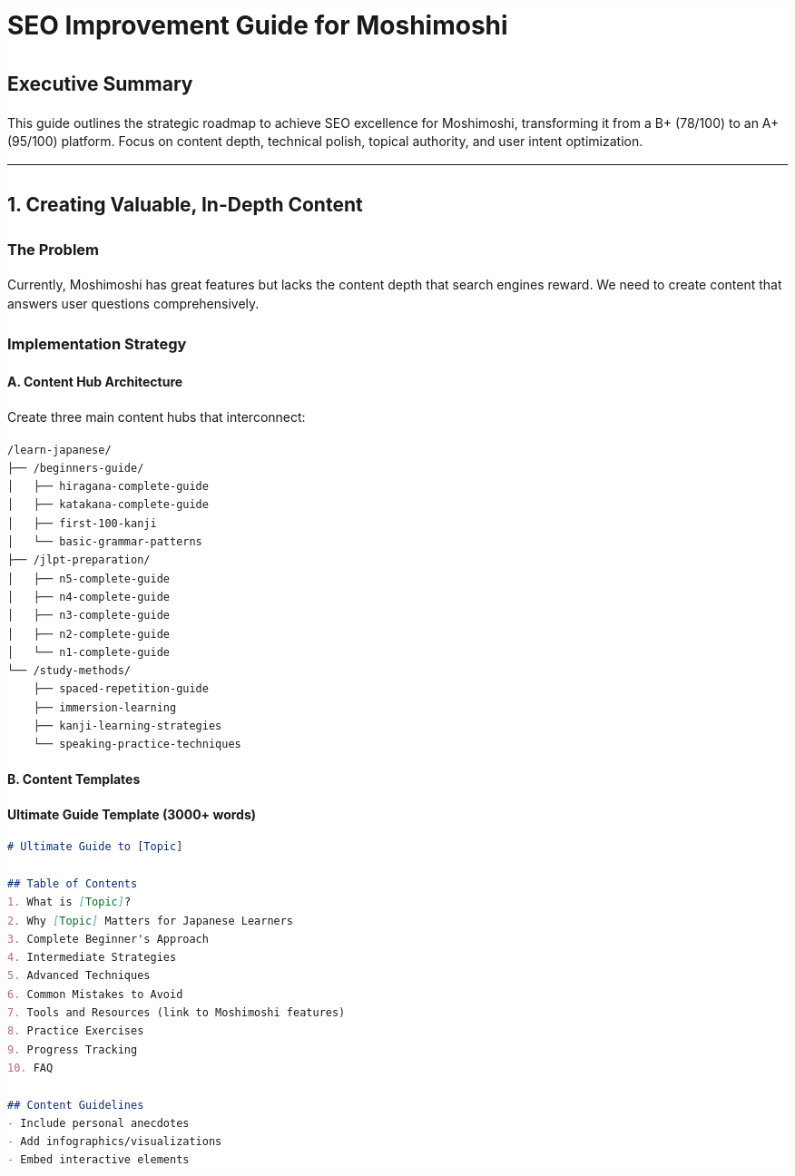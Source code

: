 # SEO Improvement Guide for Moshimoshi

## Executive Summary
This guide outlines the strategic roadmap to achieve SEO excellence for Moshimoshi, transforming it from a B+ (78/100) to an A+ (95/100) platform. Focus on content depth, technical polish, topical authority, and user intent optimization.

---

## 1. Creating Valuable, In-Depth Content

### The Problem
Currently, Moshimoshi has great features but lacks the content depth that search engines reward. We need to create content that answers user questions comprehensively.

### Implementation Strategy

#### A. Content Hub Architecture
Create three main content hubs that interconnect:

```
/learn-japanese/
├── /beginners-guide/
│   ├── hiragana-complete-guide
│   ├── katakana-complete-guide
│   ├── first-100-kanji
│   └── basic-grammar-patterns
├── /jlpt-preparation/
│   ├── n5-complete-guide
│   ├── n4-complete-guide
│   ├── n3-complete-guide
│   ├── n2-complete-guide
│   └── n1-complete-guide
└── /study-methods/
    ├── spaced-repetition-guide
    ├── immersion-learning
    ├── kanji-learning-strategies
    └── speaking-practice-techniques
```

#### B. Content Templates

**Ultimate Guide Template (3000+ words)**
```markdown
# Ultimate Guide to [Topic]

## Table of Contents
1. What is [Topic]?
2. Why [Topic] Matters for Japanese Learners
3. Complete Beginner's Approach
4. Intermediate Strategies
5. Advanced Techniques
6. Common Mistakes to Avoid
7. Tools and Resources (link to Moshimoshi features)
8. Practice Exercises
9. Progress Tracking
10. FAQ

## Content Guidelines
- Include personal anecdotes
- Add infographics/visualizations
- Embed interactive elements
```